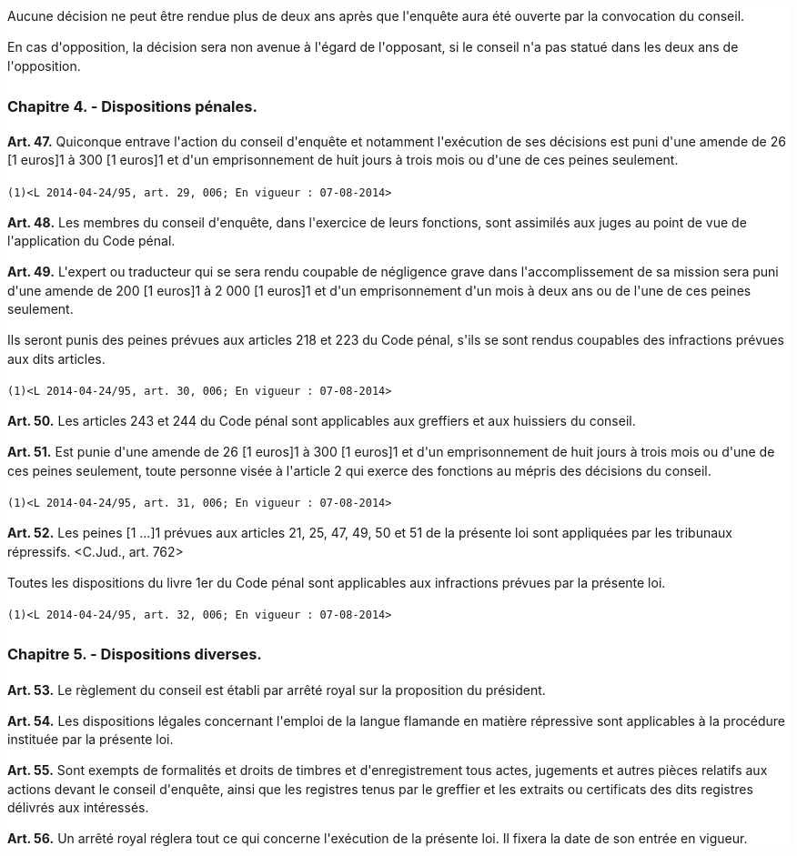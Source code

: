 Aucune décision ne peut être rendue plus de deux ans après que l'enquête aura été ouverte par la convocation du conseil.

En cas d'opposition, la décision sera non avenue à l'égard de l'opposant, si le conseil n'a pas statué dans les deux ans de l'opposition.

### Chapitre 4. - Dispositions pénales.

**Art. 47.** Quiconque entrave l'action du conseil d'enquête et notamment l'exécution de ses décisions est puni d'une amende de 26 [1 euros]1 à 300 [1 euros]1 et d'un emprisonnement de huit jours à trois mois ou d'une de ces peines seulement.

`(1)<L 2014-04-24/95, art. 29, 006; En vigueur : 07-08-2014>`

**Art. 48.** Les membres du conseil d'enquête, dans l'exercice de leurs fonctions, sont assimilés aux juges au point de vue de l'application du Code pénal.

**Art. 49.** L'expert ou traducteur qui se sera rendu coupable de négligence grave dans l'accomplissement de sa mission sera puni d'une amende de 200 [1 euros]1 à 2 000 [1 euros]1 et d'un emprisonnement d'un mois à deux ans ou de l'une de ces peines seulement.

Ils seront punis des peines prévues aux articles 218 et 223 du Code pénal, s'ils se sont rendus coupables des infractions prévues aux dits articles.

`(1)<L 2014-04-24/95, art. 30, 006; En vigueur : 07-08-2014>`

**Art. 50.** Les articles 243 et 244 du Code pénal sont applicables aux greffiers et aux huissiers du conseil.

**Art. 51.** Est punie d'une amende de 26 [1 euros]1 à 300 [1 euros]1 et d'un emprisonnement de huit jours à trois mois ou d'une de ces peines seulement, toute personne visée à l'article 2 qui exerce des fonctions au mépris des décisions du conseil.

`(1)<L 2014-04-24/95, art. 31, 006; En vigueur : 07-08-2014>`

**Art. 52.** Les peines [1 ...]1 prévues aux articles 21, 25, 47, 49, 50 et 51 de la présente loi sont appliquées par les tribunaux répressifs. <C.Jud., art. 762>

Toutes les dispositions du livre 1er du Code pénal sont applicables aux infractions prévues par la présente loi.

`(1)<L 2014-04-24/95, art. 32, 006; En vigueur : 07-08-2014>`

### Chapitre 5. - Dispositions diverses.

**Art. 53.** Le règlement du conseil est établi par arrêté royal sur la proposition du président.

**Art. 54.** Les dispositions légales concernant l'emploi de la langue flamande en matière répressive sont applicables à la procédure instituée par la présente loi.

**Art. 55.** Sont exempts de formalités et droits de timbres et d'enregistrement tous actes, jugements et autres pièces relatifs aux actions devant le conseil d'enquête, ainsi que les registres tenus par le greffier et les extraits ou certificats des dits registres délivrés aux intéressés.

**Art. 56.** Un arrêté royal réglera tout ce qui concerne l'exécution de la présente loi. Il fixera la date de son entrée en vigueur.

